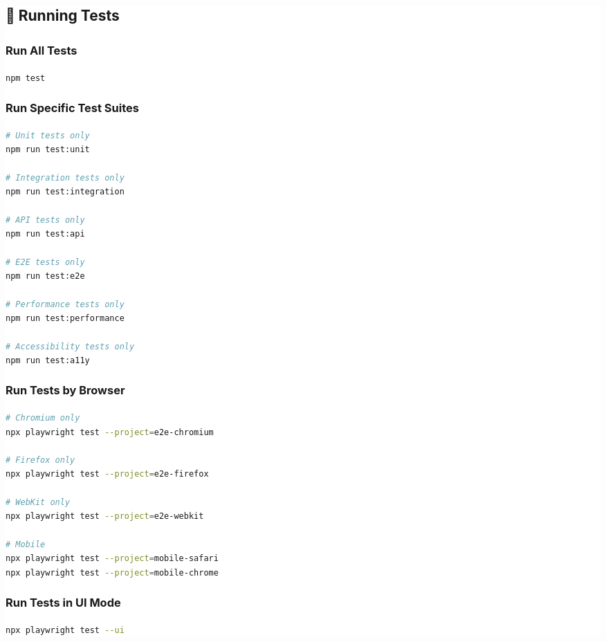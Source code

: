 ## 🎯 Running Tests

### Run All Tests

```bash
npm test
```

### Run Specific Test Suites

```bash
# Unit tests only
npm run test:unit

# Integration tests only
npm run test:integration

# API tests only
npm run test:api

# E2E tests only
npm run test:e2e

# Performance tests only
npm run test:performance

# Accessibility tests only
npm run test:a11y
```

### Run Tests by Browser

```bash
# Chromium only
npx playwright test --project=e2e-chromium

# Firefox only
npx playwright test --project=e2e-firefox

# WebKit only
npx playwright test --project=e2e-webkit

# Mobile
npx playwright test --project=mobile-safari
npx playwright test --project=mobile-chrome
```

### Run Tests in UI Mode

```bash
npx playwright test --ui
```
